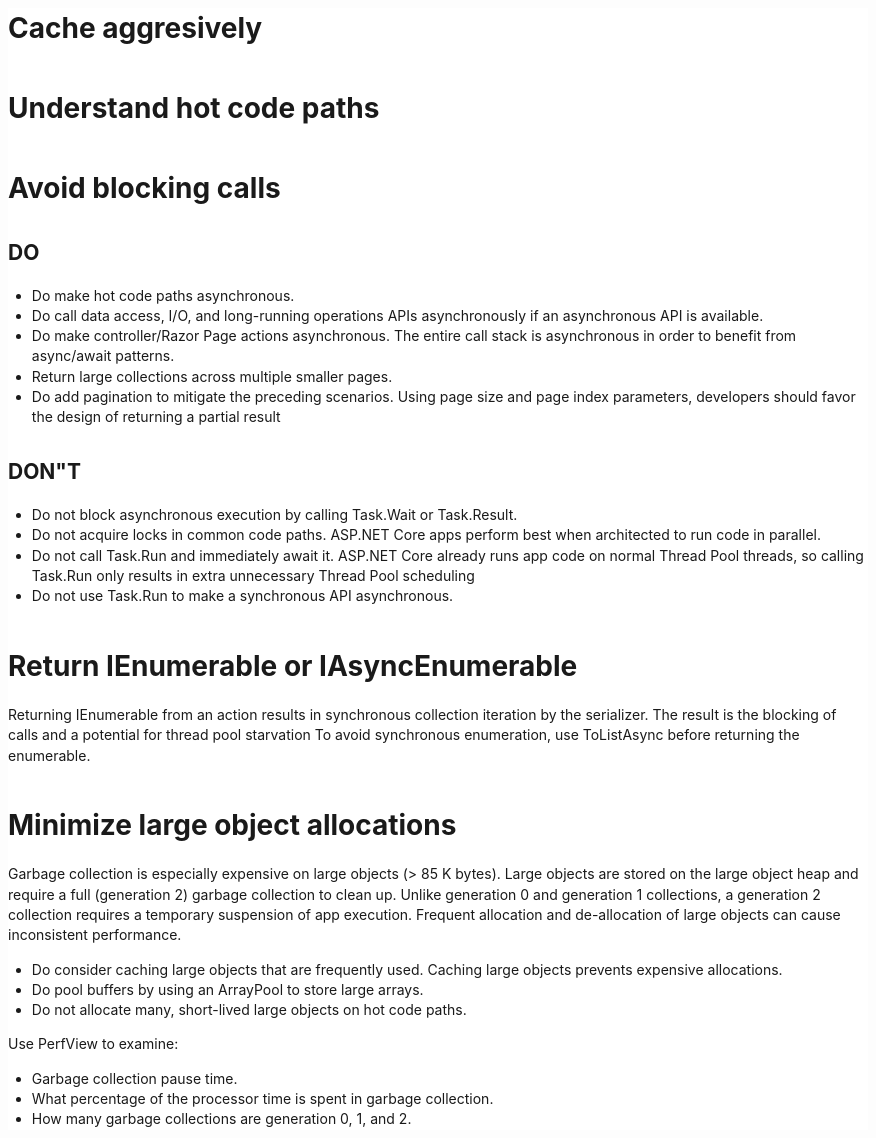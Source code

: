 # Cache aggresively
# Understand hot code paths
# Avoid blocking calls

## DO
- Do make hot code paths asynchronous.
- Do call data access, I/O, and long-running operations APIs asynchronously if an asynchronous API is available.
- Do make controller/Razor Page actions asynchronous. The entire call stack is asynchronous in order to benefit from async/await patterns.
- Return large collections across multiple smaller pages.
- Do add pagination to mitigate the preceding scenarios. Using page size and page index parameters, developers should favor the design of returning a partial result

## DON"T
- Do not block asynchronous execution by calling Task.Wait or Task<TResult>.Result. 
- Do not acquire locks in common code paths. ASP.NET Core apps perform best when architected to run code in parallel. 
- Do not call Task.Run and immediately await it. ASP.NET Core already runs app code on normal Thread Pool threads, so calling Task.Run only results in extra unnecessary Thread Pool scheduling
- Do not use Task.Run to make a synchronous API asynchronous.

# Return IEnumerable<T> or IAsyncEnumerable<T>

Returning IEnumerable<T> from an action results in synchronous collection iteration by the serializer. The result is the blocking of calls and a potential for thread pool starvation
To avoid synchronous enumeration, use ToListAsync before returning the enumerable.

# Minimize large object allocations

Garbage collection is especially expensive on large objects (> 85 K bytes). 
Large objects are stored on the large object heap and require a full (generation 2) garbage collection to clean up. 
Unlike generation 0 and generation 1 collections, a generation 2 collection requires a temporary suspension of app execution. 
Frequent allocation and de-allocation of large objects can cause inconsistent performance.

- Do consider caching large objects that are frequently used. Caching large objects prevents expensive allocations.
- Do pool buffers by using an ArrayPool<T> to store large arrays.
- Do not allocate many, short-lived large objects on hot code paths.

Use PerfView to examine:
- Garbage collection pause time.
- What percentage of the processor time is spent in garbage collection.
- How many garbage collections are generation 0, 1, and 2.
